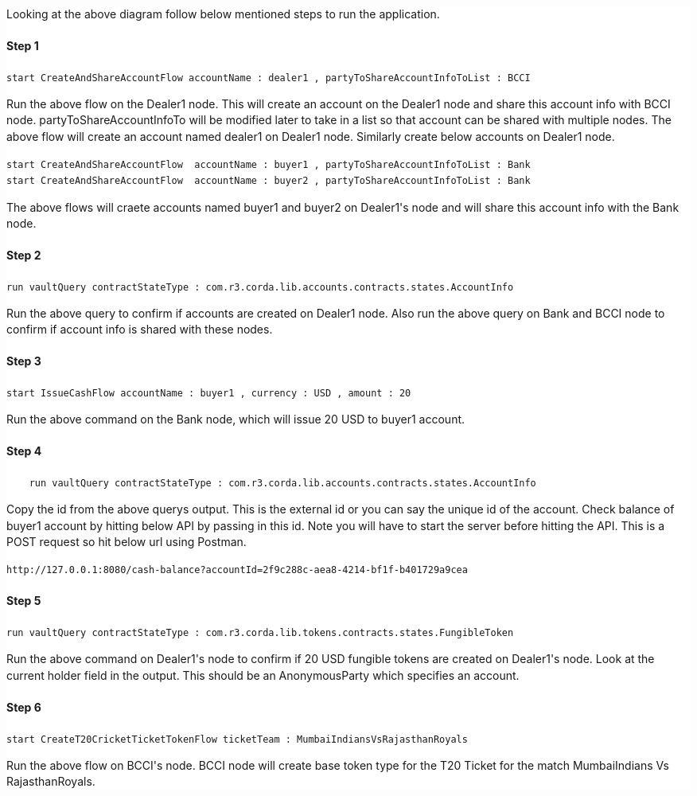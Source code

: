 Looking at the above diagram follow below mentioned steps to run the application.

####  Step 1

    start CreateAndShareAccountFlow accountName : dealer1 , partyToShareAccountInfoToList : BCCI

Run the above flow on the Dealer1 node. This will create an account on the Dealer1 node and share this account info with BCCI node.
partyToShareAccountInfoTo will be modified later to take in a list so that account can be shared with multiple nodes.
The above flow will create an account named dealer1 on Dealer1 node. Similarly create below accounts on Dealer1 node.

    start CreateAndShareAccountFlow  accountName : buyer1 , partyToShareAccountInfoToList : Bank
    start CreateAndShareAccountFlow  accountName : buyer2 , partyToShareAccountInfoToList : Bank
    
The above flows will craete accounts named buyer1 and buyer2 on Dealer1's node and will share this account info with the Bank node.

####  Step 2

    run vaultQuery contractStateType : com.r3.corda.lib.accounts.contracts.states.AccountInfo

Run the above query to confirm if accounts are created on Dealer1 node. Also run the above query on Bank and BCCI node to confirm if 
account info is shared with these nodes.

####  Step 3

    start IssueCashFlow accountName : buyer1 , currency : USD , amount : 20

Run the above command on the Bank node, which will issue 20 USD to buyer1 account.

####  Step 4

        run vaultQuery contractStateType : com.r3.corda.lib.accounts.contracts.states.AccountInfo

Copy the id from the above querys output. This is the external id or you can say the unique id of the account.
Check balance of buyer1 account by hitting below API by passing in this id. Note you will have to start the server before hitting the API.
This is a POST request so hit below url using Postman.

    http://127.0.0.1:8080/cash-balance?accountId=2f9c288c-aea8-4214-bf1f-b401729a9cea

####  Step 5

    run vaultQuery contractStateType : com.r3.corda.lib.tokens.contracts.states.FungibleToken

Run the above command on Dealer1's node to confirm if 20 USD fungible tokens are created on Dealer1's node. Look at the current holder field in the output.
This should be an AnonymousParty which specifies an account.

####  Step 6

    start CreateT20CricketTicketTokenFlow ticketTeam : MumbaiIndiansVsRajasthanRoyals
    
Run the above flow on BCCI's node. BCCI node will create base token type for the T20 Ticket for the match MumbaiIndians Vs RajasthanRoyals.
